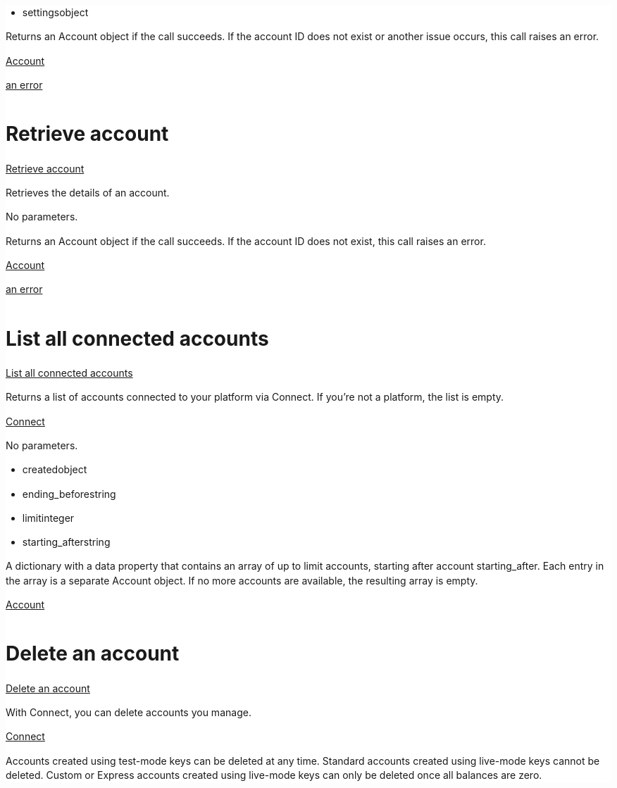 - settingsobject

Returns an Account object if the call succeeds. If the account ID does not exist or another issue occurs, this call raises an error.

[Account](#account_object)

[an error](#errors)

# Retrieve account

[Retrieve account](/api/accounts/retrieve)

Retrieves the details of an account.

No parameters.

Returns an Account object if the call succeeds. If the account ID does not exist, this call raises an error.

[Account](#account_object)

[an error](#errors)

# List all connected accounts

[List all connected accounts](/api/accounts/list)

Returns a list of accounts connected to your platform via Connect. If you’re not a platform, the list is empty.

[Connect](/connect)

No parameters.

- createdobject

- ending_beforestring

- limitinteger

- starting_afterstring

A dictionary with a data property that contains an array of up to limit accounts, starting after account starting_after. Each entry in the array is a separate Account object. If no more accounts are available, the resulting array is empty.

[Account](#account_object)

# Delete an account

[Delete an account](/api/accounts/delete)

With Connect, you can delete accounts you manage.

[Connect](/connect)

Accounts created using test-mode keys can be deleted at any time. Standard accounts created using live-mode keys cannot be deleted. Custom or Express accounts created using live-mode keys can only be deleted once all balances are zero.
